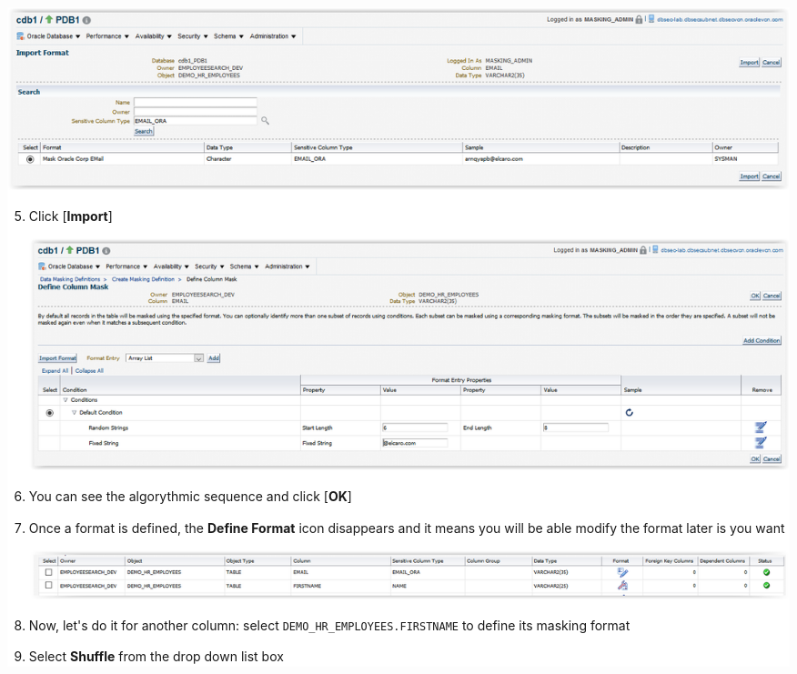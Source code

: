    ![](./images/dms-053.png " ")

5. Click [**Import**]

   ![](./images/dms-054.png " ")

6. You can see the algorythmic sequence and click [**OK**]

7. Once a format is defined, the **Define Format** icon disappears and it means you will be able modify the format later is you want

   ![](./images/dms-055.png " ")

8. Now, let's do it for another column: select `DEMO_HR_EMPLOYEES.FIRSTNAME` to define its masking format

9. Select **Shuffle** from the drop down list box
